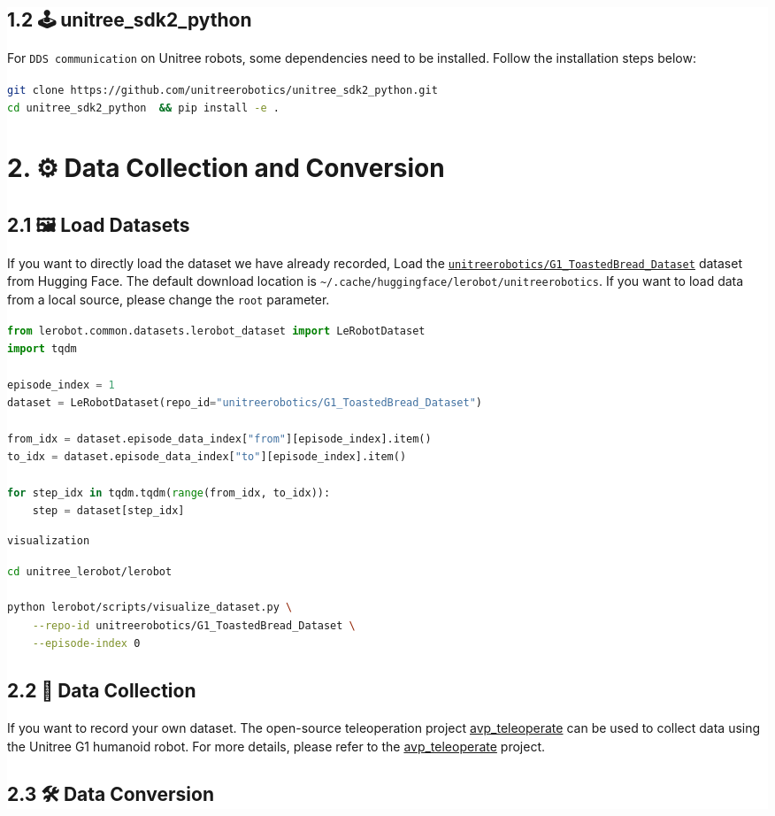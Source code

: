 ## 1.2 🕹️ unitree_sdk2_python

For `DDS communication` on Unitree robots, some dependencies need to be installed. Follow the installation steps below:

```bash
git clone https://github.com/unitreerobotics/unitree_sdk2_python.git
cd unitree_sdk2_python  && pip install -e .
```

# 2. ⚙️ Data Collection and Conversion

## 2.1 🖼️ Load Datasets
If you want to directly load the dataset we have already recorded,
Load the [`unitreerobotics/G1_ToastedBread_Dataset`](https://huggingface.co/datasets/unitreerobotics/G1_ToastedBread_Dataset) dataset from Hugging Face. The default download location is `~/.cache/huggingface/lerobot/unitreerobotics`. If you want to load data from a local source, please change the `root` parameter.

```python
from lerobot.common.datasets.lerobot_dataset import LeRobotDataset
import tqdm

episode_index = 1
dataset = LeRobotDataset(repo_id="unitreerobotics/G1_ToastedBread_Dataset")

from_idx = dataset.episode_data_index["from"][episode_index].item()
to_idx = dataset.episode_data_index["to"][episode_index].item()

for step_idx in tqdm.tqdm(range(from_idx, to_idx)):
    step = dataset[step_idx]
```

`visualization`

```bash
cd unitree_lerobot/lerobot

python lerobot/scripts/visualize_dataset.py \
    --repo-id unitreerobotics/G1_ToastedBread_Dataset \
    --episode-index 0
```

## 2.2 🔨 Data Collection

If you want to record your own dataset. The open-source teleoperation project [avp_teleoperate](https://github.com/unitreerobotics/avp_teleoperate/tree/g1) can be used to collect data using the Unitree G1 humanoid robot. For more details, please refer to the [avp_teleoperate](https://github.com/unitreerobotics/avp_teleoperate/tree/g1) project.

## 2.3 🛠️ Data Conversion
